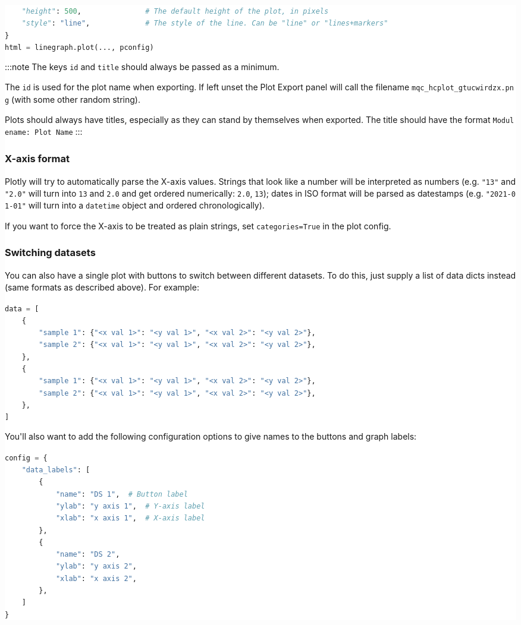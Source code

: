 ```python
    "height": 500,               # The default height of the plot, in pixels
    "style": "line",             # The style of the line. Can be "line" or "lines+markers"
}
html = linegraph.plot(..., pconfig)
```

:::note
The keys `id` and `title` should always be passed as a minimum.

The `id` is used for the plot name when exporting.
If left unset the Plot Export panel will call the filename
`mqc_hcplot_gtucwirdzx.png` (with some other random string).

Plots should always have titles, especially as they can stand by themselves
when exported. The title should have the format `Modulename: Plot Name`
:::

### X-axis format

Plotly will try to automatically parse the X-axis values. Strings that look like a
number will be interpreted as numbers (e.g. `"13"` and `"2.0"` will turn into `13` and `2.0`
and get ordered numerically: `2.0`, `13`); dates in ISO format will be parsed as datestamps
(e.g. `"2021-01-01"` will turn into a `datetime` object and ordered chronologically).

If you want to force the X-axis to be treated as plain strings, set `categories=True` in the plot config.

### Switching datasets

You can also have a single plot with buttons to switch between different
datasets. To do this, just supply a list of data dicts instead (same
formats as described above). For example:

```python
data = [
    {
        "sample 1": {"<x val 1>": "<y val 1>", "<x val 2>": "<y val 2>"},
        "sample 2": {"<x val 1>": "<y val 1>", "<x val 2>": "<y val 2>"},
    },
    {
        "sample 1": {"<x val 1>": "<y val 1>", "<x val 2>": "<y val 2>"},
        "sample 2": {"<x val 1>": "<y val 1>", "<x val 2>": "<y val 2>"},
    },
]
```

You'll also want to add the following configuration options to
give names to the buttons and graph labels:

```python
config = {
    "data_labels": [
        {
            "name": "DS 1",  # Button label
            "ylab": "y axis 1",  # Y-axis label
            "xlab": "x axis 1",  # X-axis label
        },
        {
            "name": "DS 2",
            "ylab": "y axis 2",
            "xlab": "x axis 2",
        },
    ]
}
```
